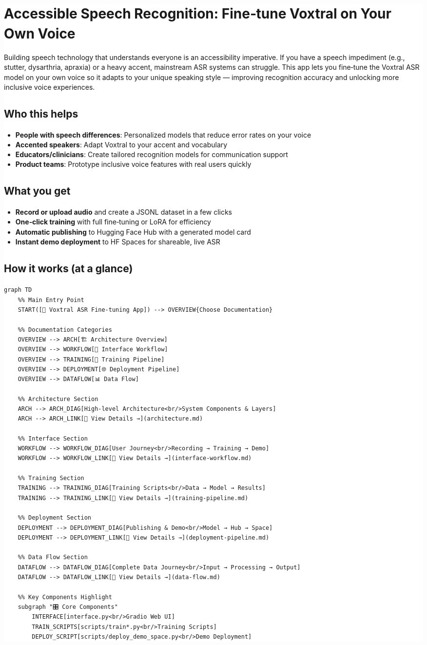 # Accessible Speech Recognition: Fine‑tune Voxtral on Your Own Voice

Building speech technology that understands everyone is an accessibility imperative. If you have a speech impediment (e.g., stutter, dysarthria, apraxia) or a heavy accent, mainstream ASR systems can struggle. This app lets you fine‑tune the Voxtral ASR model on your own voice so it adapts to your unique speaking style — improving recognition accuracy and unlocking more inclusive voice experiences.

## Who this helps

- **People with speech differences**: Personalized models that reduce error rates on your voice
- **Accented speakers**: Adapt Voxtral to your accent and vocabulary
- **Educators/clinicians**: Create tailored recognition models for communication support
- **Product teams**: Prototype inclusive voice features with real users quickly

## What you get

- **Record or upload audio** and create a JSONL dataset in a few clicks
- **One‑click training** with full fine‑tuning or LoRA for efficiency
- **Automatic publishing** to Hugging Face Hub with a generated model card
- **Instant demo deployment** to HF Spaces for shareable, live ASR

## How it works (at a glance)

```mermaid
graph TD
    %% Main Entry Point
    START([🎯 Voxtral ASR Fine-tuning App]) --> OVERVIEW{Choose Documentation}

    %% Documentation Categories
    OVERVIEW --> ARCH[🏗️ Architecture Overview]
    OVERVIEW --> WORKFLOW[🔄 Interface Workflow]
    OVERVIEW --> TRAINING[🚀 Training Pipeline]
    OVERVIEW --> DEPLOYMENT[🌐 Deployment Pipeline]
    OVERVIEW --> DATAFLOW[📊 Data Flow]

    %% Architecture Section
    ARCH --> ARCH_DIAG[High-level Architecture<br/>System Components & Layers]
    ARCH --> ARCH_LINK[📄 View Details →](architecture.md)

    %% Interface Section
    WORKFLOW --> WORKFLOW_DIAG[User Journey<br/>Recording → Training → Demo]
    WORKFLOW --> WORKFLOW_LINK[📄 View Details →](interface-workflow.md)

    %% Training Section
    TRAINING --> TRAINING_DIAG[Training Scripts<br/>Data → Model → Results]
    TRAINING --> TRAINING_LINK[📄 View Details →](training-pipeline.md)

    %% Deployment Section
    DEPLOYMENT --> DEPLOYMENT_DIAG[Publishing & Demo<br/>Model → Hub → Space]
    DEPLOYMENT --> DEPLOYMENT_LINK[📄 View Details →](deployment-pipeline.md)

    %% Data Flow Section
    DATAFLOW --> DATAFLOW_DIAG[Complete Data Journey<br/>Input → Processing → Output]
    DATAFLOW --> DATAFLOW_LINK[📄 View Details →](data-flow.md)

    %% Key Components Highlight
    subgraph "🎛️ Core Components"
        INTERFACE[interface.py<br/>Gradio Web UI]
        TRAIN_SCRIPTS[scripts/train*.py<br/>Training Scripts]
        DEPLOY_SCRIPT[scripts/deploy_demo_space.py<br/>Demo Deployment]
```